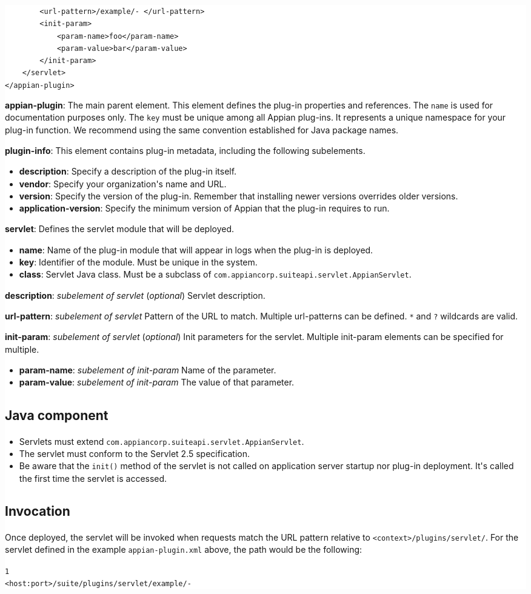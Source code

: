 ```
		<url-pattern>/example/- </url-pattern>
		<init-param>
			<param-name>foo</param-name>
			<param-value>bar</param-value>
		</init-param>
	</servlet>
</appian-plugin>
```

**appian-plugin**: The main parent element. This element defines the plug-in properties and references. The `name` is used for documentation purposes only. The `key` must be unique among all Appian plug-ins. It represents a unique namespace for your plug-in function. We recommend using the same convention established for Java package names.

**plugin-info**: This element contains plug-in metadata, including the following subelements.

-   **description**: Specify a description of the plug-in itself.
-   **vendor**: Specify your organization's name and URL.
-   **version**: Specify the version of the plug-in. Remember that installing newer versions overrides older versions.
-   **application-version**: Specify the minimum version of Appian that the plug-in requires to run.

**servlet**: Defines the servlet module that will be deployed.

-   **name**: Name of the plug-in module that will appear in logs when the plug-in is deployed.
-   **key**: Identifier of the module. Must be unique in the system.
-   **class**: Servlet Java class. Must be a subclass of `com.appiancorp.suiteapi.servlet.AppianServlet`.

**description**: _subelement of servlet_ (_optional_) Servlet description.

**url-pattern**: _subelement of servlet_ Pattern of the URL to match. Multiple url-patterns can be defined. `*` and `?` wildcards are valid.

**init-param**: _subelement of servlet_ (_optional_) Init parameters for the servlet. Multiple init-param elements can be specified for multiple.

-   **param-name**: _subelement of init-param_ Name of the parameter.
-   **param-value**: _subelement of init-param_ The value of that parameter.

## Java component

-   Servlets must extend `com.appiancorp.suiteapi.servlet.AppianServlet`.
-   The servlet must conform to the Servlet 2.5 specification.
-   Be aware that the `init()` method of the servlet is not called on application server startup nor plug-in deployment. It's called the first time the servlet is accessed.

## Invocation

Once deployed, the servlet will be invoked when requests match the URL pattern relative to `<context>/plugins/servlet/`. For the servlet defined in the example `appian-plugin.xml` above, the path would be the following:

```
1
<host:port>/suite/plugins/servlet/example/-
```
